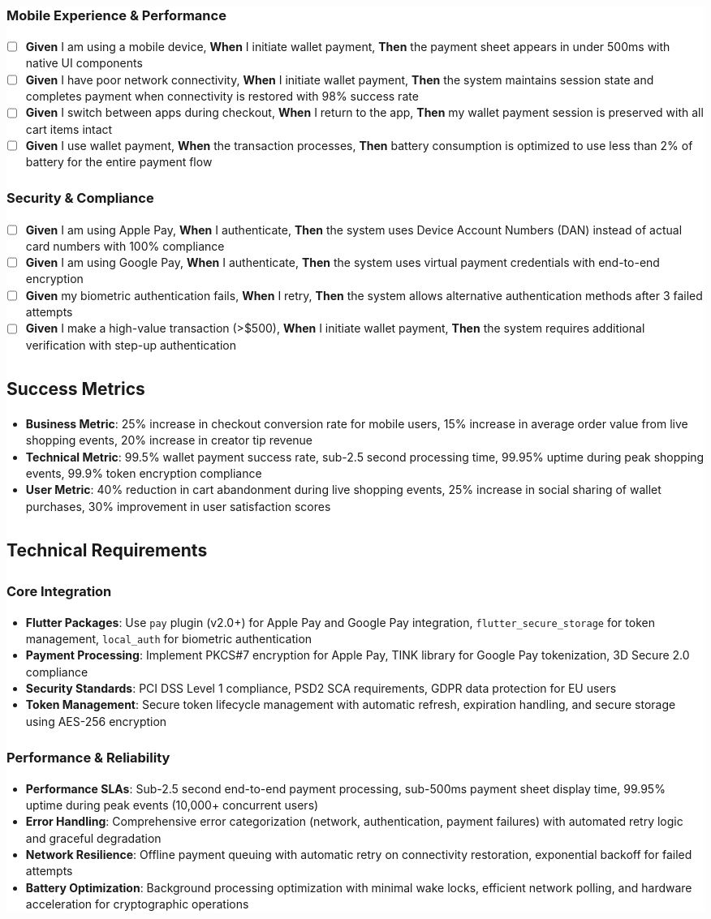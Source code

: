 ### Mobile Experience & Performance
- [ ] **Given** I am using a mobile device, **When** I initiate wallet payment, **Then** the payment sheet appears in under 500ms with native UI components
- [ ] **Given** I have poor network connectivity, **When** I initiate wallet payment, **Then** the system maintains session state and completes payment when connectivity is restored with 98% success rate
- [ ] **Given** I switch between apps during checkout, **When** I return to the app, **Then** my wallet payment session is preserved with all cart items intact
- [ ] **Given** I use wallet payment, **When** the transaction processes, **Then** battery consumption is optimized to use less than 2% of battery for the entire payment flow

### Security & Compliance
- [ ] **Given** I am using Apple Pay, **When** I authenticate, **Then** the system uses Device Account Numbers (DAN) instead of actual card numbers with 100% compliance
- [ ] **Given** I am using Google Pay, **When** I authenticate, **Then** the system uses virtual payment credentials with end-to-end encryption
- [ ] **Given** my biometric authentication fails, **When** I retry, **Then** the system allows alternative authentication methods after 3 failed attempts
- [ ] **Given** I make a high-value transaction (>$500), **When** I initiate wallet payment, **Then** the system requires additional verification with step-up authentication

## Success Metrics
- **Business Metric**: 25% increase in checkout conversion rate for mobile users, 15% increase in average order value from live shopping events, 20% increase in creator tip revenue
- **Technical Metric**: 99.5% wallet payment success rate, sub-2.5 second processing time, 99.95% uptime during peak shopping events, 99.9% token encryption compliance
- **User Metric**: 40% reduction in cart abandonment during live shopping events, 25% increase in social sharing of wallet purchases, 30% improvement in user satisfaction scores

## Technical Requirements

### Core Integration
- **Flutter Packages**: Use `pay` plugin (v2.0+) for Apple Pay and Google Pay integration, `flutter_secure_storage` for token management, `local_auth` for biometric authentication
- **Payment Processing**: Implement PKCS#7 encryption for Apple Pay, TINK library for Google Pay tokenization, 3D Secure 2.0 compliance
- **Security Standards**: PCI DSS Level 1 compliance, PSD2 SCA requirements, GDPR data protection for EU users
- **Token Management**: Secure token lifecycle management with automatic refresh, expiration handling, and secure storage using AES-256 encryption

### Performance & Reliability
- **Performance SLAs**: Sub-2.5 second end-to-end payment processing, sub-500ms payment sheet display time, 99.95% uptime during peak events (10,000+ concurrent users)
- **Error Handling**: Comprehensive error categorization (network, authentication, payment failures) with automated retry logic and graceful degradation
- **Network Resilience**: Offline payment queuing with automatic retry on connectivity restoration, exponential backoff for failed attempts
- **Battery Optimization**: Background processing optimization with minimal wake locks, efficient network polling, and hardware acceleration for cryptographic operations
